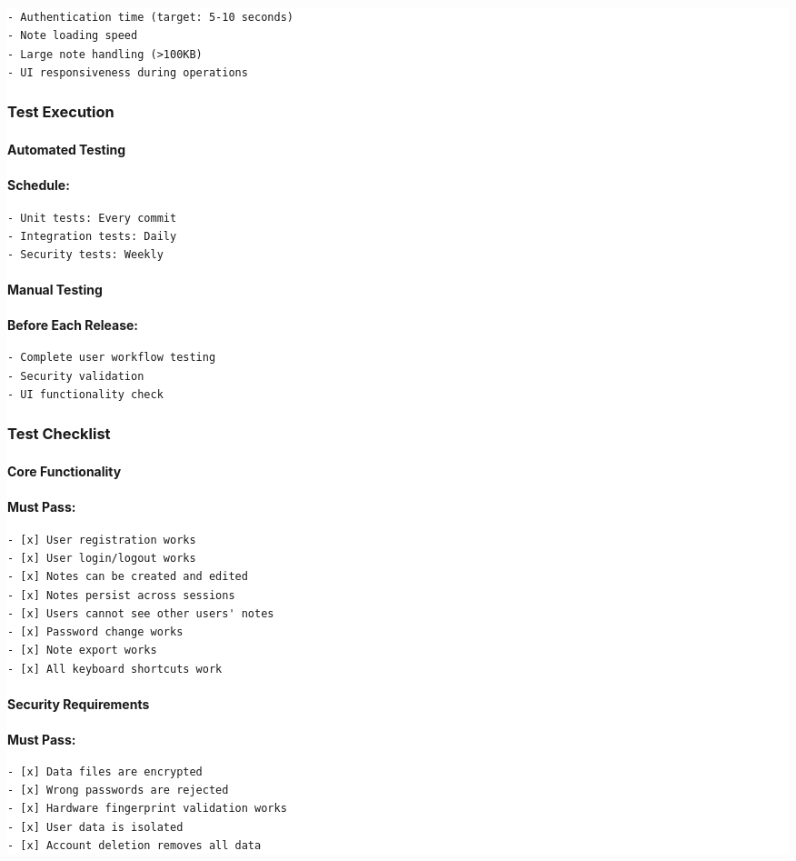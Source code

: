 ```plaintext
- Authentication time (target: 5-10 seconds)
- Note loading speed
- Large note handling (>100KB)
- UI responsiveness during operations
```

### Test Execution

#### Automated Testing

**Schedule:**

```plaintext
- Unit tests: Every commit
- Integration tests: Daily
- Security tests: Weekly
```

#### Manual Testing

**Before Each Release:**

```plaintext
- Complete user workflow testing
- Security validation
- UI functionality check
```

### Test Checklist

#### Core Functionality

**Must Pass:**

```plaintext
- [x] User registration works
- [x] User login/logout works
- [x] Notes can be created and edited
- [x] Notes persist across sessions
- [x] Users cannot see other users' notes
- [x] Password change works
- [x] Note export works
- [x] All keyboard shortcuts work
```

#### Security Requirements

**Must Pass:**

```plaintext
- [x] Data files are encrypted
- [x] Wrong passwords are rejected
- [x] Hardware fingerprint validation works
- [x] User data is isolated
- [x] Account deletion removes all data
```
